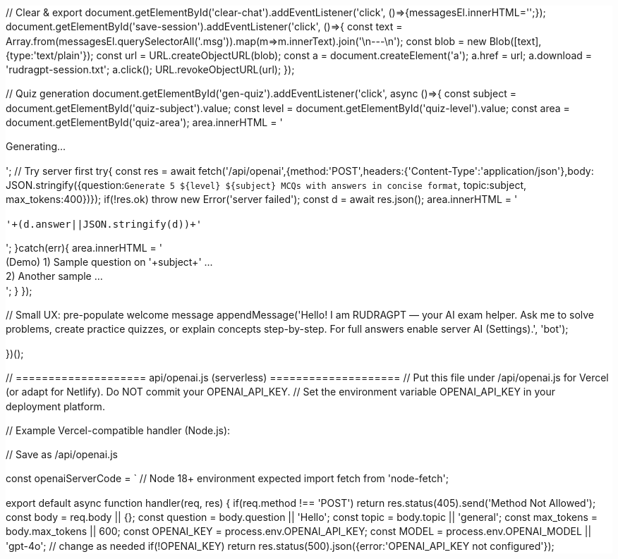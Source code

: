   // Clear & export
  document.getElementById('clear-chat').addEventListener('click', ()=>{messagesEl.innerHTML='';});
  document.getElementById('save-session').addEventListener('click', ()=>{
    const text = Array.from(messagesEl.querySelectorAll('.msg')).map(m=>m.innerText).join('\n---\n');
    const blob = new Blob([text],{type:'text/plain'});
    const url = URL.createObjectURL(blob);
    const a = document.createElement('a'); a.href = url; a.download = 'rudragpt-session.txt'; a.click(); URL.revokeObjectURL(url);
  });

  // Quiz generation
  document.getElementById('gen-quiz').addEventListener('click', async ()=>{
    const subject = document.getElementById('quiz-subject').value;
    const level = document.getElementById('quiz-level').value;
    const area = document.getElementById('quiz-area'); area.innerHTML = '<p>Generating...</p>';
    // Try server first
    try{
      const res = await fetch('/api/openai',{method:'POST',headers:{'Content-Type':'application/json'},body: JSON.stringify({question:`Generate 5 ${level} ${subject} MCQs with answers in concise format`, topic:subject, max_tokens:400})});
      if(!res.ok) throw new Error('server failed');
      const d = await res.json(); area.innerHTML = '<pre class="code">'+(d.answer||JSON.stringify(d))+'</pre>';
    }catch(err){
      area.innerHTML = '<div class="quiz-item">(Demo) 1) Sample question on '+subject+' ...</div><div class="quiz-item">2) Another sample ...</div>';
    }
  });

  // Small UX: pre-populate welcome message
  appendMessage('Hello! I am RUDRAGPT — your AI exam helper. Ask me to solve problems, create practice quizzes, or explain concepts step-by-step. For full answers enable server AI (Settings).', 'bot');

})();


// ==================== api/openai.js (serverless) ====================
// Put this file under /api/openai.js for Vercel (or adapt for Netlify). Do NOT commit your OPENAI_API_KEY.
// Set the environment variable OPENAI_API_KEY in your deployment platform.

// Example Vercel-compatible handler (Node.js):

// Save as /api/openai.js

const openaiServerCode = `
// Node 18+ environment expected
import fetch from 'node-fetch';

export default async function handler(req, res) {
  if(req.method !== 'POST') return res.status(405).send('Method Not Allowed');
  const body = req.body || {};
  const question = body.question || 'Hello';
  const topic = body.topic || 'general';
  const max_tokens = body.max_tokens || 600;
  const OPENAI_KEY = process.env.OPENAI_API_KEY;
  const MODEL = process.env.OPENAI_MODEL || 'gpt-4o'; // change as needed
  if(!OPENAI_KEY) return res.status(500).json({error:'OPENAI_API_KEY not configured'});
